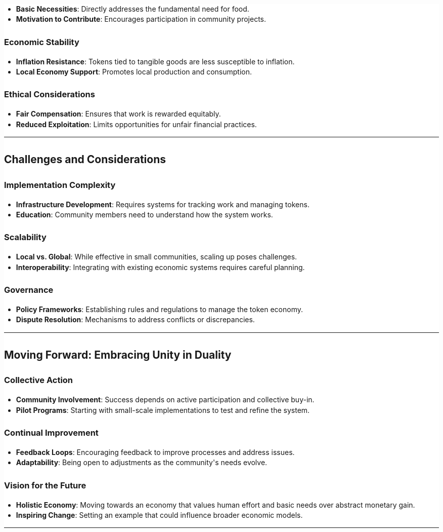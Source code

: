 - **Basic Necessities**: Directly addresses the fundamental need for food.
- **Motivation to Contribute**: Encourages participation in community projects.

### Economic Stability

- **Inflation Resistance**: Tokens tied to tangible goods are less susceptible to inflation.
- **Local Economy Support**: Promotes local production and consumption.

### Ethical Considerations

- **Fair Compensation**: Ensures that work is rewarded equitably.
- **Reduced Exploitation**: Limits opportunities for unfair financial practices.

---

## Challenges and Considerations

### Implementation Complexity

- **Infrastructure Development**: Requires systems for tracking work and managing tokens.
- **Education**: Community members need to understand how the system works.

### Scalability

- **Local vs. Global**: While effective in small communities, scaling up poses challenges.
- **Interoperability**: Integrating with existing economic systems requires careful planning.

### Governance

- **Policy Frameworks**: Establishing rules and regulations to manage the token economy.
- **Dispute Resolution**: Mechanisms to address conflicts or discrepancies.

---

## Moving Forward: Embracing Unity in Duality

### Collective Action

- **Community Involvement**: Success depends on active participation and collective buy-in.
- **Pilot Programs**: Starting with small-scale implementations to test and refine the system.

### Continual Improvement

- **Feedback Loops**: Encouraging feedback to improve processes and address issues.
- **Adaptability**: Being open to adjustments as the community's needs evolve.

### Vision for the Future

- **Holistic Economy**: Moving towards an economy that values human effort and basic needs over abstract monetary gain.
- **Inspiring Change**: Setting an example that could influence broader economic models.

---